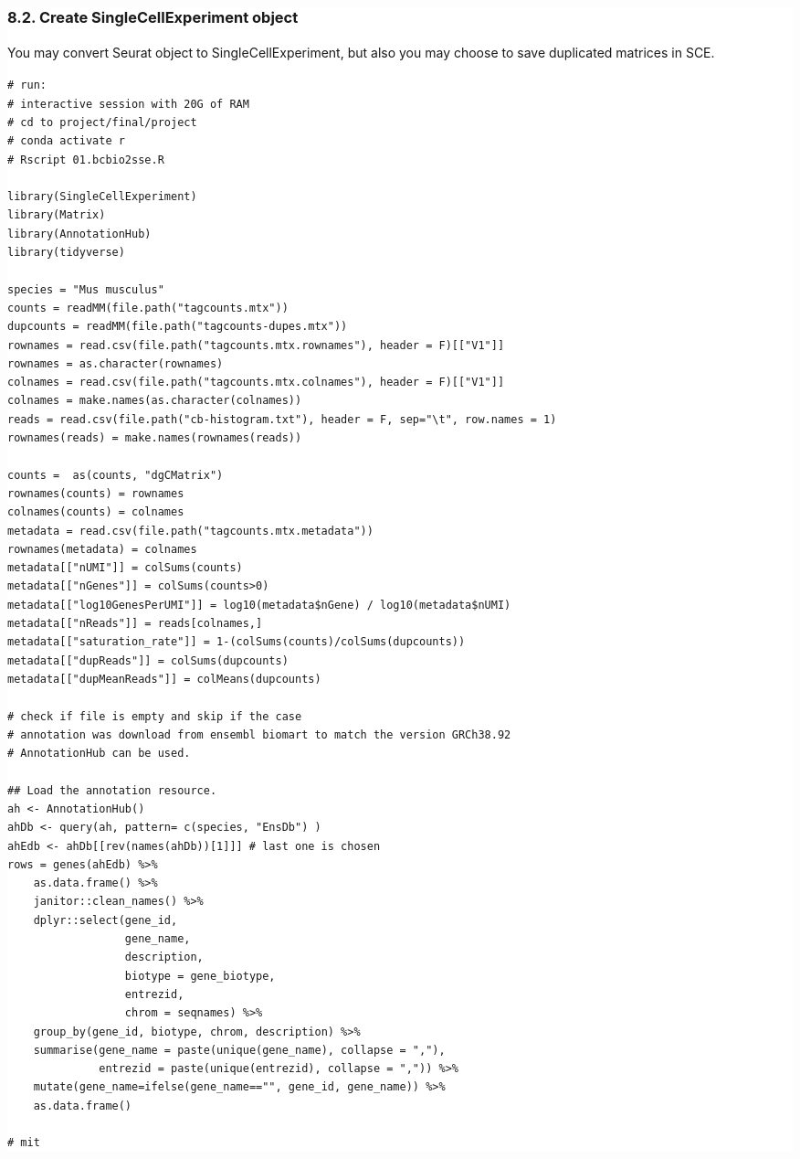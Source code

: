 ### 8.2. Create SingleCellExperiment object
You may convert Seurat object to SingleCellExperiment, but also you may choose to save duplicated matrices in SCE.

```
# run:
# interactive session with 20G of RAM
# cd to project/final/project
# conda activate r
# Rscript 01.bcbio2sse.R

library(SingleCellExperiment)
library(Matrix)
library(AnnotationHub)
library(tidyverse)

species = "Mus musculus"
counts = readMM(file.path("tagcounts.mtx"))
dupcounts = readMM(file.path("tagcounts-dupes.mtx"))
rownames = read.csv(file.path("tagcounts.mtx.rownames"), header = F)[["V1"]]
rownames = as.character(rownames)
colnames = read.csv(file.path("tagcounts.mtx.colnames"), header = F)[["V1"]]
colnames = make.names(as.character(colnames))
reads = read.csv(file.path("cb-histogram.txt"), header = F, sep="\t", row.names = 1)
rownames(reads) = make.names(rownames(reads))

counts =  as(counts, "dgCMatrix")
rownames(counts) = rownames
colnames(counts) = colnames
metadata = read.csv(file.path("tagcounts.mtx.metadata"))
rownames(metadata) = colnames
metadata[["nUMI"]] = colSums(counts)
metadata[["nGenes"]] = colSums(counts>0)
metadata[["log10GenesPerUMI"]] = log10(metadata$nGene) / log10(metadata$nUMI)
metadata[["nReads"]] = reads[colnames,]
metadata[["saturation_rate"]] = 1-(colSums(counts)/colSums(dupcounts))
metadata[["dupReads"]] = colSums(dupcounts)
metadata[["dupMeanReads"]] = colMeans(dupcounts)

# check if file is empty and skip if the case
# annotation was download from ensembl biomart to match the version GRCh38.92
# AnnotationHub can be used.

## Load the annotation resource.
ah <- AnnotationHub()
ahDb <- query(ah, pattern= c(species, "EnsDb") )
ahEdb <- ahDb[[rev(names(ahDb))[1]]] # last one is chosen
rows = genes(ahEdb) %>%
    as.data.frame() %>%
    janitor::clean_names() %>%
    dplyr::select(gene_id,
                  gene_name,
                  description,
                  biotype = gene_biotype,
                  entrezid,
                  chrom = seqnames) %>%
    group_by(gene_id, biotype, chrom, description) %>%
    summarise(gene_name = paste(unique(gene_name), collapse = ","),
              entrezid = paste(unique(entrezid), collapse = ",")) %>%
    mutate(gene_name=ifelse(gene_name=="", gene_id, gene_name)) %>%
    as.data.frame()

# mit
```